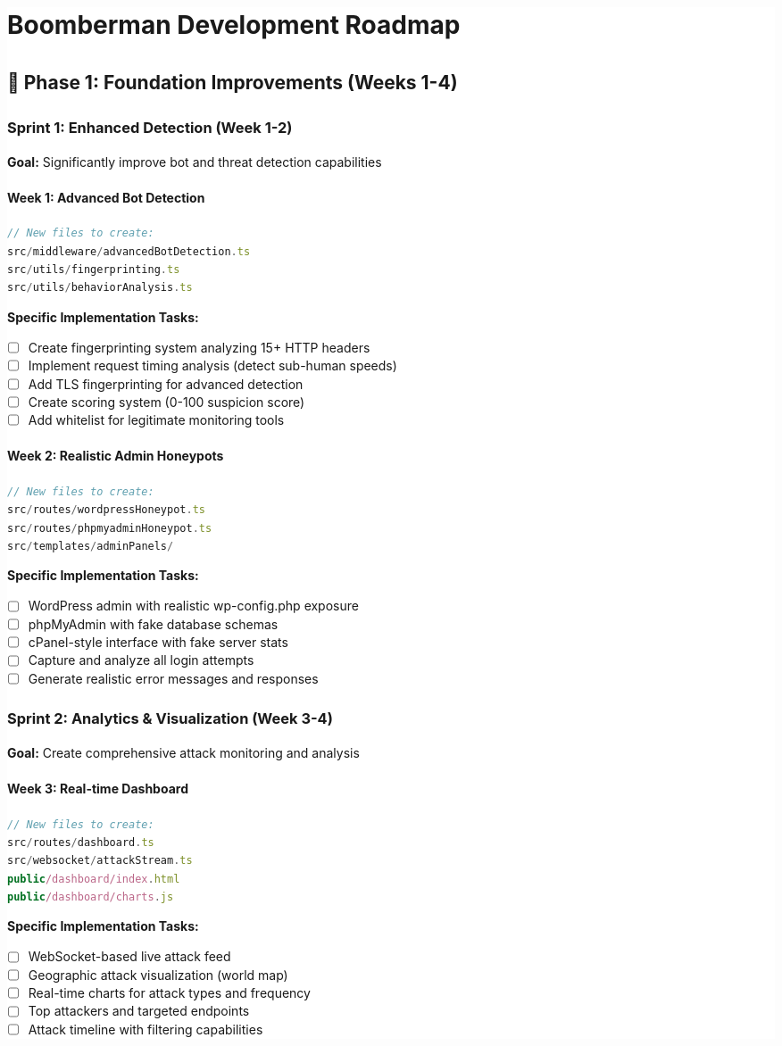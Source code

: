 # Boomberman Development Roadmap

## 🎯 Phase 1: Foundation Improvements (Weeks 1-4)

### Sprint 1: Enhanced Detection (Week 1-2)
**Goal:** Significantly improve bot and threat detection capabilities

#### Week 1: Advanced Bot Detection
```typescript
// New files to create:
src/middleware/advancedBotDetection.ts
src/utils/fingerprinting.ts
src/utils/behaviorAnalysis.ts
```

**Specific Implementation Tasks:**
- [ ] Create fingerprinting system analyzing 15+ HTTP headers
- [ ] Implement request timing analysis (detect sub-human speeds)
- [ ] Add TLS fingerprinting for advanced detection
- [ ] Create scoring system (0-100 suspicion score)
- [ ] Add whitelist for legitimate monitoring tools

#### Week 2: Realistic Admin Honeypots
```typescript
// New files to create:
src/routes/wordpressHoneypot.ts
src/routes/phpmyadminHoneypot.ts
src/templates/adminPanels/
```

**Specific Implementation Tasks:**
- [ ] WordPress admin with realistic wp-config.php exposure
- [ ] phpMyAdmin with fake database schemas
- [ ] cPanel-style interface with fake server stats
- [ ] Capture and analyze all login attempts
- [ ] Generate realistic error messages and responses

### Sprint 2: Analytics & Visualization (Week 3-4)
**Goal:** Create comprehensive attack monitoring and analysis

#### Week 3: Real-time Dashboard
```typescript
// New files to create:
src/routes/dashboard.ts
src/websocket/attackStream.ts
public/dashboard/index.html
public/dashboard/charts.js
```

**Specific Implementation Tasks:**
- [ ] WebSocket-based live attack feed
- [ ] Geographic attack visualization (world map)
- [ ] Real-time charts for attack types and frequency
- [ ] Top attackers and targeted endpoints
- [ ] Attack timeline with filtering capabilities
